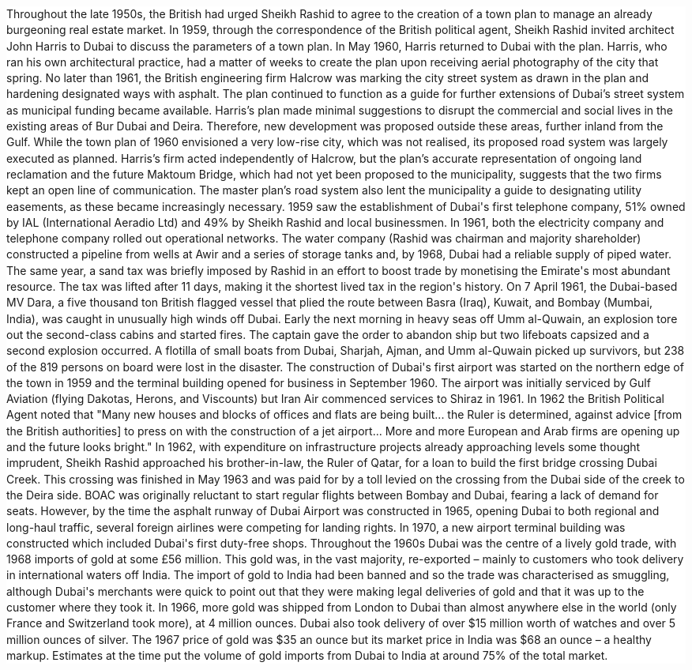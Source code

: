 Throughout the late 1950s, the British had urged Sheikh Rashid to agree to the creation of a town plan to manage an already burgeoning real estate market. In 1959, through the correspondence of the British political agent, Sheikh Rashid invited architect John Harris to Dubai to discuss the parameters of a town plan. In May 1960, Harris returned to Dubai with the plan. Harris, who ran his own architectural practice, had a matter of weeks to create the plan upon receiving aerial photography of the city that spring. No later than 1961, the British engineering firm Halcrow was marking the city street system as drawn in the plan and hardening designated ways with asphalt. The plan continued to function as a guide for further extensions of Dubai’s street system as municipal funding became available. Harris’s plan made minimal suggestions to disrupt the commercial and social lives in the existing areas of Bur Dubai and Deira. Therefore, new development was proposed outside these areas, further inland from the Gulf. While the town plan of 1960 envisioned a very low-rise city, which was not realised, its proposed road system was largely executed as planned. Harris’s firm acted independently of Halcrow, but the plan’s accurate representation of ongoing land reclamation and the future Maktoum Bridge, which had not yet been proposed to the municipality, suggests that the two firms kept an open line of communication. The master plan’s road system also lent the municipality a guide to designating utility easements, as these became increasingly necessary. 
1959 saw the establishment of Dubai's first telephone company, 51% owned by IAL (International Aeradio Ltd) and 49% by Sheikh Rashid and local businessmen. In 1961, both the electricity company and telephone company rolled out operational networks. The water company (Rashid was chairman and majority shareholder) constructed a pipeline from wells at Awir and a series of storage tanks and, by 1968, Dubai had a reliable supply of piped water. The same year, a sand tax was briefly imposed by Rashid in an effort to boost trade by monetising the Emirate's most abundant resource. The tax was lifted after 11 days, making it the shortest lived tax in the region's history.
On 7 April 1961, the Dubai-based MV Dara, a five thousand ton British flagged vessel that plied the route between Basra (Iraq), Kuwait, and Bombay (Mumbai, India), was caught in unusually high winds off Dubai. Early the next morning in heavy seas off Umm al-Quwain, an explosion tore out the second-class cabins and started fires. The captain gave the order to abandon ship but two lifeboats capsized and a second explosion occurred. A flotilla of small boats from Dubai, Sharjah, Ajman, and Umm al-Quwain picked up survivors, but 238 of the 819 persons on board were lost in the disaster.
The construction of Dubai's first airport was started on the northern edge of the town in 1959 and the terminal building opened for business in September 1960. The airport was initially serviced by Gulf Aviation (flying Dakotas, Herons, and Viscounts) but Iran Air commenced services to Shiraz in 1961.
In 1962 the British Political Agent noted that "Many new houses and blocks of offices and flats are being built... the Ruler is determined, against advice [from the British authorities] to press on with the construction of a jet airport... More and more European and Arab firms are opening up and the future looks bright."
In 1962, with expenditure on infrastructure projects already approaching levels some thought imprudent, Sheikh Rashid approached his brother-in-law, the Ruler of Qatar, for a loan to build the first bridge crossing Dubai Creek. This crossing was finished in May 1963 and was paid for by a toll levied on the crossing from the Dubai side of the creek to the Deira side.
BOAC was originally reluctant to start regular flights between Bombay and Dubai, fearing a lack of demand for seats. However, by the time the asphalt runway of Dubai Airport was constructed in 1965, opening Dubai to both regional and long-haul traffic, several foreign airlines were competing for landing rights. In 1970, a new airport terminal building was constructed which included Dubai's first duty-free shops.
Throughout the 1960s Dubai was the centre of a lively gold trade, with 1968 imports of gold at some £56 million. This gold was, in the vast majority, re-exported – mainly to customers who took delivery in international waters off India. The import of gold to India had been banned and so the trade was characterised as smuggling, although Dubai's merchants were quick to point out that they were making legal deliveries of gold and that it was up to the customer where they took it.
In 1966, more gold was shipped from London to Dubai than almost anywhere else in the world (only France and Switzerland took more), at 4 million ounces. Dubai also took delivery of over $15 million worth of watches and over 5 million ounces of silver. The 1967 price of gold was $35 an ounce but its market price in India was $68 an ounce – a healthy markup. Estimates at the time put the volume of gold imports from Dubai to India at around 75% of the total market.
